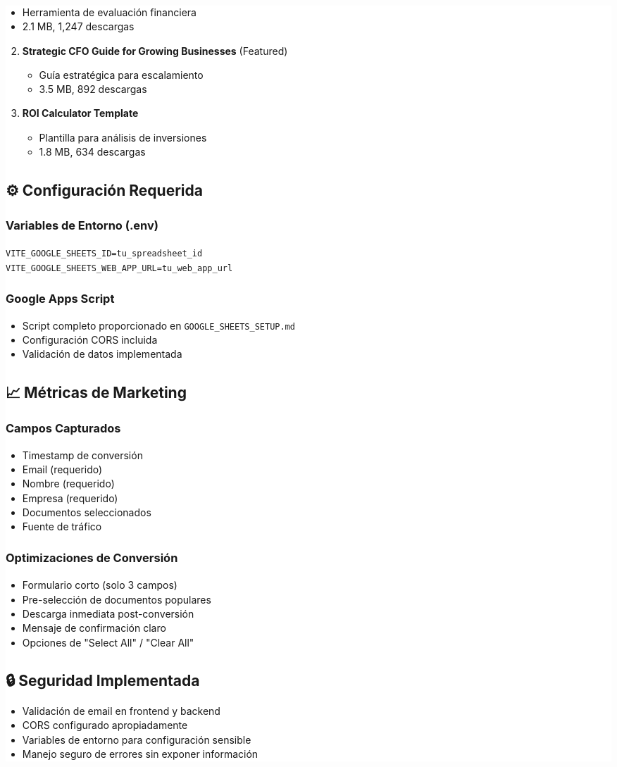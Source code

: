    - Herramienta de evaluación financiera
   - 2.1 MB, 1,247 descargas

2. **Strategic CFO Guide for Growing Businesses** (Featured)

   - Guía estratégica para escalamiento
   - 3.5 MB, 892 descargas

3. **ROI Calculator Template**
   - Plantilla para análisis de inversiones
   - 1.8 MB, 634 descargas

## ⚙️ Configuración Requerida

### Variables de Entorno (.env)

```env
VITE_GOOGLE_SHEETS_ID=tu_spreadsheet_id
VITE_GOOGLE_SHEETS_WEB_APP_URL=tu_web_app_url
```

### Google Apps Script

- Script completo proporcionado en `GOOGLE_SHEETS_SETUP.md`
- Configuración CORS incluida
- Validación de datos implementada

## 📈 Métricas de Marketing

### Campos Capturados

- Timestamp de conversión
- Email (requerido)
- Nombre (requerido)
- Empresa (requerido)
- Documentos seleccionados
- Fuente de tráfico

### Optimizaciones de Conversión

- Formulario corto (solo 3 campos)
- Pre-selección de documentos populares
- Descarga inmediata post-conversión
- Mensaje de confirmación claro
- Opciones de "Select All" / "Clear All"

## 🔒 Seguridad Implementada

- Validación de email en frontend y backend
- CORS configurado apropiadamente
- Variables de entorno para configuración sensible
- Manejo seguro de errores sin exponer información
